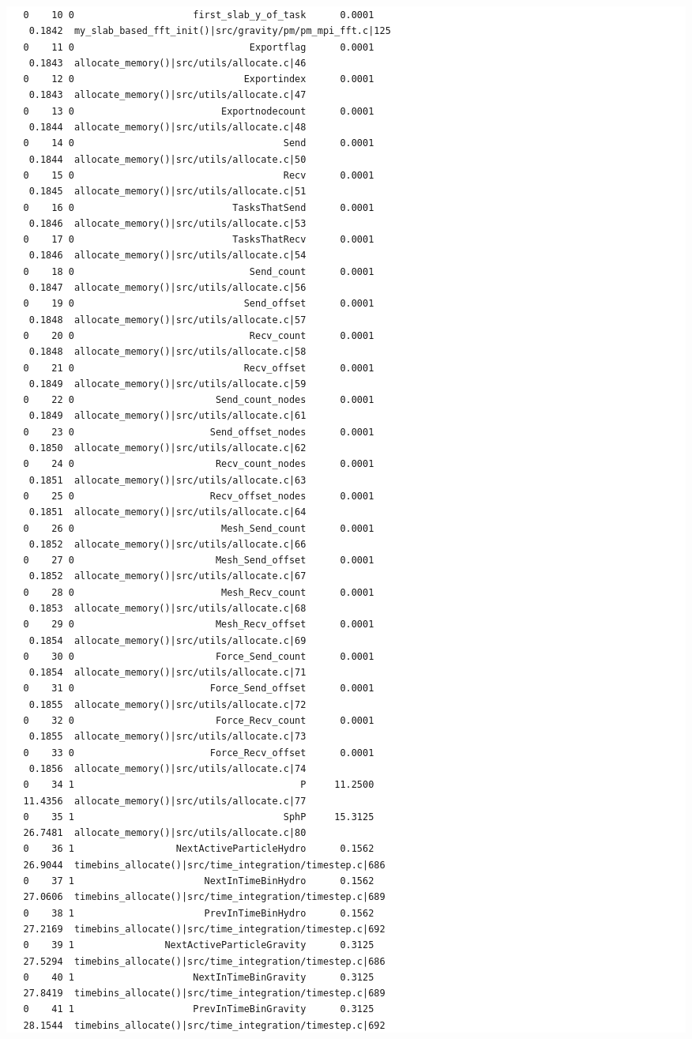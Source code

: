        0    10 0                     first_slab_y_of_task      0.0001
        0.1842  my_slab_based_fft_init()|src/gravity/pm/pm_mpi_fft.c|125
       0    11 0                               Exportflag      0.0001
        0.1843  allocate_memory()|src/utils/allocate.c|46
       0    12 0                              Exportindex      0.0001
        0.1843  allocate_memory()|src/utils/allocate.c|47
       0    13 0                          Exportnodecount      0.0001
        0.1844  allocate_memory()|src/utils/allocate.c|48
       0    14 0                                     Send      0.0001
        0.1844  allocate_memory()|src/utils/allocate.c|50
       0    15 0                                     Recv      0.0001
        0.1845  allocate_memory()|src/utils/allocate.c|51
       0    16 0                            TasksThatSend      0.0001
        0.1846  allocate_memory()|src/utils/allocate.c|53
       0    17 0                            TasksThatRecv      0.0001
        0.1846  allocate_memory()|src/utils/allocate.c|54
       0    18 0                               Send_count      0.0001
        0.1847  allocate_memory()|src/utils/allocate.c|56
       0    19 0                              Send_offset      0.0001
        0.1848  allocate_memory()|src/utils/allocate.c|57
       0    20 0                               Recv_count      0.0001
        0.1848  allocate_memory()|src/utils/allocate.c|58
       0    21 0                              Recv_offset      0.0001
        0.1849  allocate_memory()|src/utils/allocate.c|59
       0    22 0                         Send_count_nodes      0.0001
        0.1849  allocate_memory()|src/utils/allocate.c|61
       0    23 0                        Send_offset_nodes      0.0001
        0.1850  allocate_memory()|src/utils/allocate.c|62
       0    24 0                         Recv_count_nodes      0.0001
        0.1851  allocate_memory()|src/utils/allocate.c|63
       0    25 0                        Recv_offset_nodes      0.0001
        0.1851  allocate_memory()|src/utils/allocate.c|64
       0    26 0                          Mesh_Send_count      0.0001
        0.1852  allocate_memory()|src/utils/allocate.c|66
       0    27 0                         Mesh_Send_offset      0.0001
        0.1852  allocate_memory()|src/utils/allocate.c|67
       0    28 0                          Mesh_Recv_count      0.0001
        0.1853  allocate_memory()|src/utils/allocate.c|68
       0    29 0                         Mesh_Recv_offset      0.0001
        0.1854  allocate_memory()|src/utils/allocate.c|69
       0    30 0                         Force_Send_count      0.0001
        0.1854  allocate_memory()|src/utils/allocate.c|71
       0    31 0                        Force_Send_offset      0.0001
        0.1855  allocate_memory()|src/utils/allocate.c|72
       0    32 0                         Force_Recv_count      0.0001
        0.1855  allocate_memory()|src/utils/allocate.c|73
       0    33 0                        Force_Recv_offset      0.0001
        0.1856  allocate_memory()|src/utils/allocate.c|74
       0    34 1                                        P     11.2500
       11.4356  allocate_memory()|src/utils/allocate.c|77
       0    35 1                                     SphP     15.3125
       26.7481  allocate_memory()|src/utils/allocate.c|80
       0    36 1                  NextActiveParticleHydro      0.1562
       26.9044  timebins_allocate()|src/time_integration/timestep.c|686
       0    37 1                       NextInTimeBinHydro      0.1562
       27.0606  timebins_allocate()|src/time_integration/timestep.c|689
       0    38 1                       PrevInTimeBinHydro      0.1562
       27.2169  timebins_allocate()|src/time_integration/timestep.c|692
       0    39 1                NextActiveParticleGravity      0.3125
       27.5294  timebins_allocate()|src/time_integration/timestep.c|686
       0    40 1                     NextInTimeBinGravity      0.3125
       27.8419  timebins_allocate()|src/time_integration/timestep.c|689
       0    41 1                     PrevInTimeBinGravity      0.3125
       28.1544  timebins_allocate()|src/time_integration/timestep.c|692